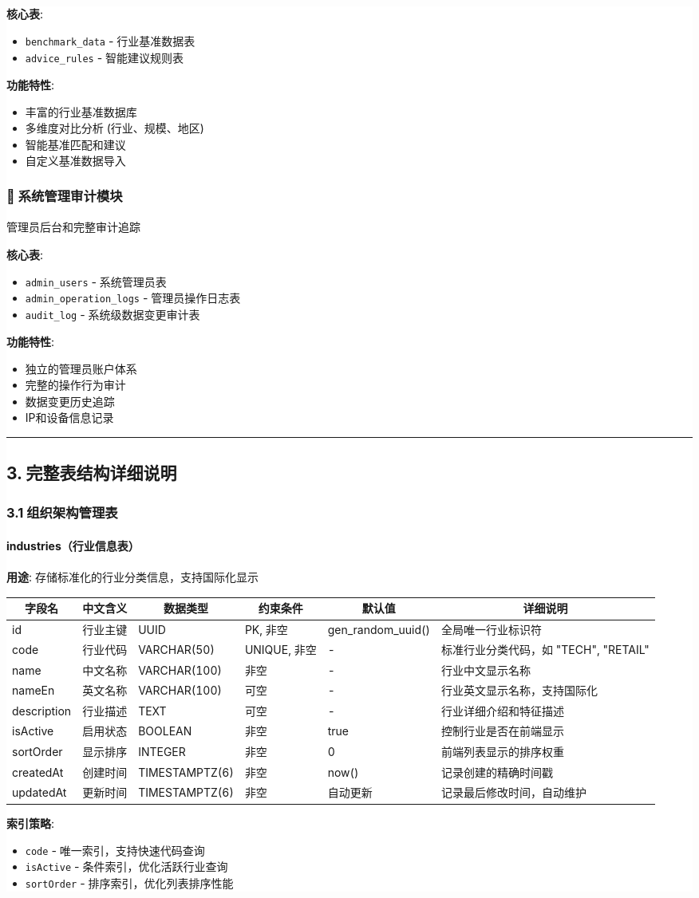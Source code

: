 **核心表**:
- `benchmark_data` - 行业基准数据表
- `advice_rules` - 智能建议规则表

**功能特性**:
- 丰富的行业基准数据库
- 多维度对比分析 (行业、规模、地区)
- 智能基准匹配和建议
- 自定义基准数据导入

### 🔐 **系统管理审计模块**
管理员后台和完整审计追踪

**核心表**:
- `admin_users` - 系统管理员表
- `admin_operation_logs` - 管理员操作日志表
- `audit_log` - 系统级数据变更审计表

**功能特性**:
- 独立的管理员账户体系
- 完整的操作行为审计
- 数据变更历史追踪
- IP和设备信息记录

---

## 3. 完整表结构详细说明

### 3.1 组织架构管理表

#### **industries（行业信息表）**
**用途**: 存储标准化的行业分类信息，支持国际化显示

| 字段名 | 中文含义 | 数据类型 | 约束条件 | 默认值 | 详细说明 |
|--------|----------|----------|-----------|--------|----------|
| id | 行业主键 | UUID | PK, 非空 | gen_random_uuid() | 全局唯一行业标识符 |
| code | 行业代码 | VARCHAR(50) | UNIQUE, 非空 | - | 标准行业分类代码，如 "TECH", "RETAIL" |
| name | 中文名称 | VARCHAR(100) | 非空 | - | 行业中文显示名称 |
| nameEn | 英文名称 | VARCHAR(100) | 可空 | - | 行业英文显示名称，支持国际化 |
| description | 行业描述 | TEXT | 可空 | - | 行业详细介绍和特征描述 |
| isActive | 启用状态 | BOOLEAN | 非空 | true | 控制行业是否在前端显示 |
| sortOrder | 显示排序 | INTEGER | 非空 | 0 | 前端列表显示的排序权重 |
| createdAt | 创建时间 | TIMESTAMPTZ(6) | 非空 | now() | 记录创建的精确时间戳 |
| updatedAt | 更新时间 | TIMESTAMPTZ(6) | 非空 | 自动更新 | 记录最后修改时间，自动维护 |

**索引策略**:
- `code` - 唯一索引，支持快速代码查询
- `isActive` - 条件索引，优化活跃行业查询  
- `sortOrder` - 排序索引，优化列表排序性能
